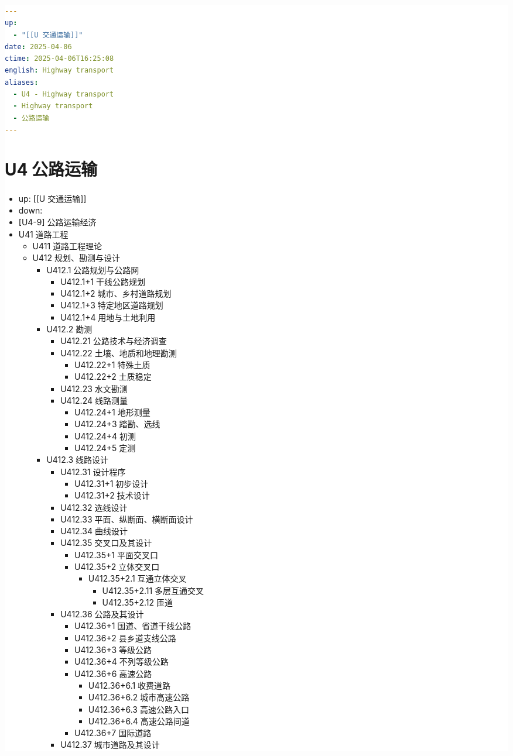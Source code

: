 ```yaml
---
up:
  - "[[U 交通运输]]"
date: 2025-04-06
ctime: 2025-04-06T16:25:08
english: Highway transport
aliases:
  - U4 - Highway transport
  - Highway transport
  - 公路运输
---
```


# U4 公路运输

- up: [[U 交通运输]]
- down:
- [U4-9] 公路运输经济
- U41 道路工程
	- U411 道路工程理论
	- U412 规划、勘测与设计
		- U412.1 公路规划与公路网
			- U412.1+1 干线公路规划
			- U412.1+2 城市、乡村道路规划
			- U412.1+3 特定地区道路规划
			- U412.1+4 用地与土地利用
		- U412.2 勘测
			- U412.21 公路技术与经济调查
			- U412.22 土壤、地质和地理勘测
				- U412.22+1 特殊土质
				- U412.22+2 土质稳定
			- U412.23 水文勘测
			- U412.24 线路测量
				- U412.24+1 地形测量
				- U412.24+3 踏勘、选线
				- U412.24+4 初测
				- U412.24+5 定测
		- U412.3 线路设计
			- U412.31 设计程序
				- U412.31+1 初步设计
				- U412.31+2 技术设计
			- U412.32 选线设计
			- U412.33 平面、纵断面、横断面设计
			- U412.34 曲线设计
			- U412.35 交叉口及其设计
				- U412.35+1 平面交叉口
				- U412.35+2 立体交叉口
					- U412.35+2.1 互通立体交叉
						- U412.35+2.11 多层互通交叉
						- U412.35+2.12 匝道
			- U412.36 公路及其设计
				- U412.36+1 国道、省道干线公路
				- U412.36+2 县乡道支线公路
				- U412.36+3 等级公路
				- U412.36+4 不列等级公路
				- U412.36+6 高速公路
					- U412.36+6.1 收费道路
					- U412.36+6.2 城市高速公路
					- U412.36+6.3 高速公路入口
					- U412.36+6.4 高速公路间道
				- U412.36+7 国际道路
			- U412.37 城市道路及其设计